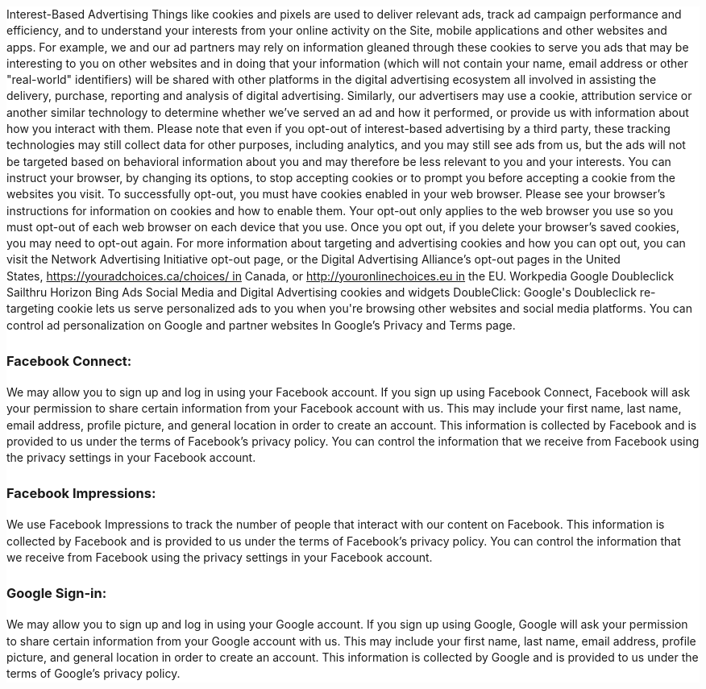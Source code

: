 Interest-Based Advertising	Things like cookies and pixels are used to deliver relevant ads, track ad campaign performance and efficiency, and to understand your interests from your online activity on the Site, mobile applications and other websites and apps. For example, we and our ad partners may rely on information gleaned through these cookies to serve you ads that may be interesting to you on other websites and in doing that your information (which will not contain your name, email address or other "real-world" identifiers) will be shared with other platforms in the digital advertising ecosystem all involved in assisting the delivery, purchase, reporting and analysis of digital advertising. Similarly, our advertisers may use a cookie, attribution service or another similar technology to determine whether we’ve served an ad and how it performed, or provide us with information about how you interact with them.
Please note that even if you opt-out of interest-based advertising by a third party, these tracking technologies may still collect data for other purposes, including analytics, and you may still see ads from us, but the ads will not be targeted based on behavioral information about you and may therefore be less relevant to you and your interests.
You can instruct your browser, by changing its options, to stop accepting cookies or to prompt you before accepting a cookie from the websites you visit. To successfully opt-out, you must have cookies enabled in your web browser. Please see your browser’s instructions for information on cookies and how to enable them. Your opt-out only applies to the web browser you use so you must opt-out of each web browser on each device that you use. Once you opt out, if you delete your browser’s saved cookies, you may need to opt-out again.
For more information about targeting and advertising cookies and how you can opt out, you can visit the Network Advertising Initiative opt-out page, or the Digital Advertising Alliance’s opt-out pages in the United States, https://youradchoices.ca/choices/ in Canada, or http://youronlinechoices.eu in the EU.	Workpedia
Google
Doubleclick
Sailthru
Horizon
Bing Ads
Social Media and Digital Advertising cookies and widgets
DoubleClick:
 Google's Doubleclick re-targeting cookie lets us serve personalized ads to you when you're browsing other websites and social media platforms. You can control ad personalization on Google and partner websites In Google’s Privacy and Terms page.

### Facebook Connect:
 We may allow you to sign up and log in using your Facebook account. If you sign up using Facebook Connect, Facebook will ask your permission to share certain information from your Facebook account with us. This may include your first name, last name, email address, profile picture, and general location in order to create an account. This information is collected by Facebook and is provided to us under the terms of Facebook’s privacy policy. You can control the information that we receive from Facebook using the privacy settings in your Facebook account.

### Facebook Impressions:
 We use Facebook Impressions to track the number of people that interact with our content on Facebook. This information is collected by Facebook and is provided to us under the terms of Facebook’s privacy policy. You can control the information that we receive from Facebook using the privacy settings in your Facebook account.

### Google Sign-in: 
We may allow you to sign up and log in using your Google account. If you sign up using Google, Google will ask your permission to share certain information from your Google account with us. This may include your first name, last name, email address, profile picture, and general location in order to create an account. This information is collected by Google and is provided to us under the terms of Google’s privacy policy.
